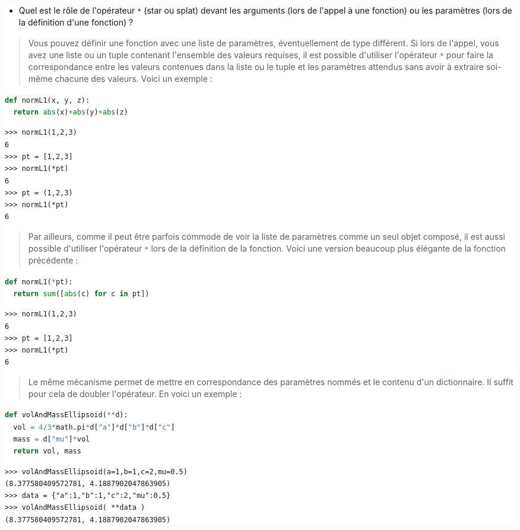 ```
```

- Quel est le rôle de l'opérateur `*` (star ou splat) devant les arguments (lors de l'appel à une fonction) ou les paramètres (lors de la définition d'une fonction) ?

> Vous pouvez définir une fonction avec une liste de paramètres, éventuellement de type différent. Si lors de l'appel, vous avez une liste ou un tuple contenant l'ensemble des valeurs requises, il est possible d'utiliser l'opérateur `*` pour faire la correspondance entre les valeurs contenues dans la liste ou le tuple et les paramètres attendus sans avoir à extraire soi-même chacune des valeurs. Voici un exemple :
```python
def normL1(x, y, z):
  return abs(x)+abs(y)+abs(z)
```
```
>>> normL1(1,2,3)
6
>>> pt = [1,2,3]
>>> normL1(*pt)
6
>>> pt = (1,2,3)
>>> normL1(*pt)
6
```

> Par ailleurs, comme il peut être parfois commode de voir la liste de paramètres comme un seul objet composé, il est aussi possible d'utiliser l'opérateur `*` lors de la définition de la fonction. Voici une version beaucoup plus élégante de la fonction précédente : 
```python
def normL1(*pt):
  return sum([abs(c) for c in pt])
```
```
>>> normL1(1,2,3)
6
>>> pt = [1,2,3]
>>> normL1(*pt)
6
```

> Le même mécanisme permet de mettre en correspondance des paramètres nommés et le contenu d'un dictionnaire. Il suffit pour cela de doubler l'opérateur. En voici un exemple :
```python
def volAndMassEllipsoid(**d):
  vol = 4/3*math.pi*d["a"]*d["b"]*d["c"]
  mass = d["mu"]*vol
  return vol, mass
```
```
>>> volAndMassEllipsoid(a=1,b=1,c=2,mu=0.5)
(8.377580409572781, 4.1887902047863905)
>>> data = {"a":1,"b":1,"c":2,"mu":0.5}
>>> volAndMassEllipsoid( **data )
(8.377580409572781, 4.1887902047863905)
```
